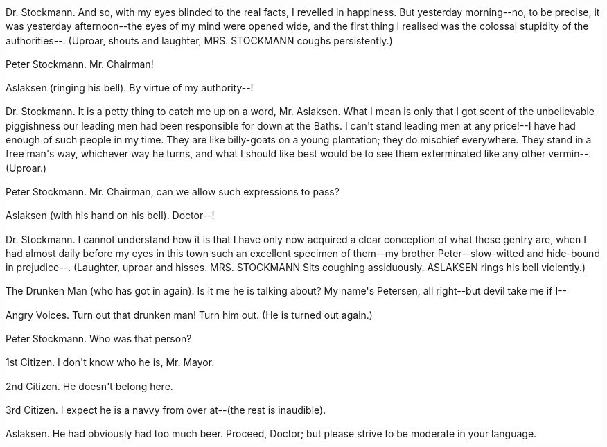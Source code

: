 Dr. Stockmann. And so, with my eyes blinded to the real facts, I revelled in happiness. But yesterday morning--no, to be precise, it was yesterday afternoon--the eyes of my mind were opened wide, and the first thing I realised was the colossal stupidity of the authorities--. (Uproar, shouts and laughter, MRS. STOCKMANN coughs persistently.)

Peter Stockmann. Mr. Chairman!

Aslaksen (ringing his bell). By virtue of my authority--!

Dr. Stockmann. It is a petty thing to catch me up on a word, Mr. Aslaksen. What I mean is only that I got scent of the unbelievable piggishness our leading men had been responsible for down at the Baths. I can't stand leading men at any price!--I have had enough of such people in my time. They are like billy-goats on a young plantation; they do mischief everywhere. They stand in a free man's way, whichever way he turns, and what I should like best would be to see them exterminated like any other vermin--. (Uproar.)

Peter Stockmann. Mr. Chairman, can we allow such expressions to pass?

Aslaksen (with his hand on his bell). Doctor--!

Dr. Stockmann. I cannot understand how it is that I have only now acquired a clear conception of what these gentry are, when I had almost daily before my eyes in this town such an excellent specimen of them--my brother Peter--slow-witted and hide-bound in prejudice--. (Laughter, uproar and hisses. MRS. STOCKMANN Sits coughing assiduously. ASLAKSEN rings his bell violently.)

The Drunken Man (who has got in again). Is it me he is talking about? My name's Petersen, all right--but devil take me if I--

Angry Voices. Turn out that drunken man! Turn him out. (He is turned out again.)

Peter Stockmann. Who was that person?

1st Citizen. I don't know who he is, Mr. Mayor.

2nd Citizen. He doesn't belong here.

3rd Citizen. I expect he is a navvy from over at--(the rest is inaudible).

Aslaksen. He had obviously had too much beer. Proceed, Doctor; but please strive to be moderate in your language.

